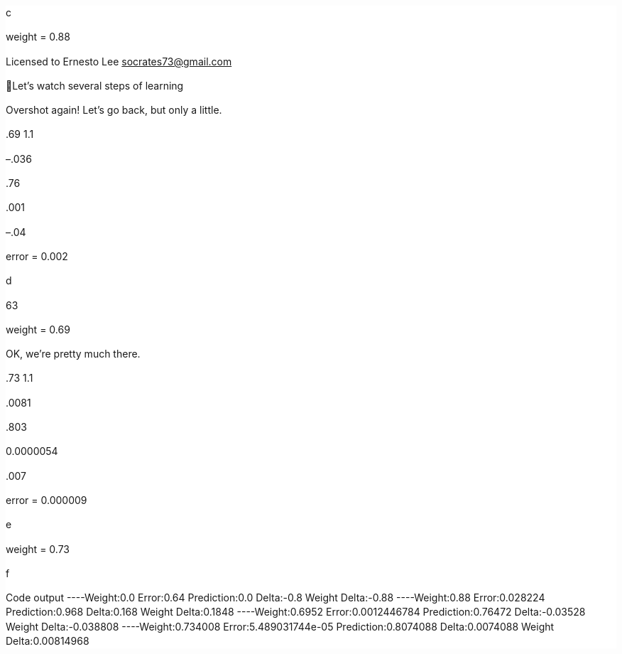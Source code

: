 c

weight = 0.88

Licensed to Ernesto Lee <socrates73@gmail.com>

Let’s watch several steps of learning

Overshot again! Let’s go back, but only a little.

.69
1.1

–.036

.76

.001

–.04

error = 0.002

d

63

weight = 0.69

OK, we’re pretty much there.

.73
1.1

.0081

.803

0.0000054

.007

error = 0.000009

e

weight = 0.73

f

Code output
----Weight:0.0
Error:0.64 Prediction:0.0
Delta:-0.8 Weight Delta:-0.88
----Weight:0.88
Error:0.028224 Prediction:0.968
Delta:0.168 Weight Delta:0.1848
----Weight:0.6952
Error:0.0012446784 Prediction:0.76472
Delta:-0.03528 Weight Delta:-0.038808
----Weight:0.734008
Error:5.489031744e-05 Prediction:0.8074088
Delta:0.0074088 Weight Delta:0.00814968
